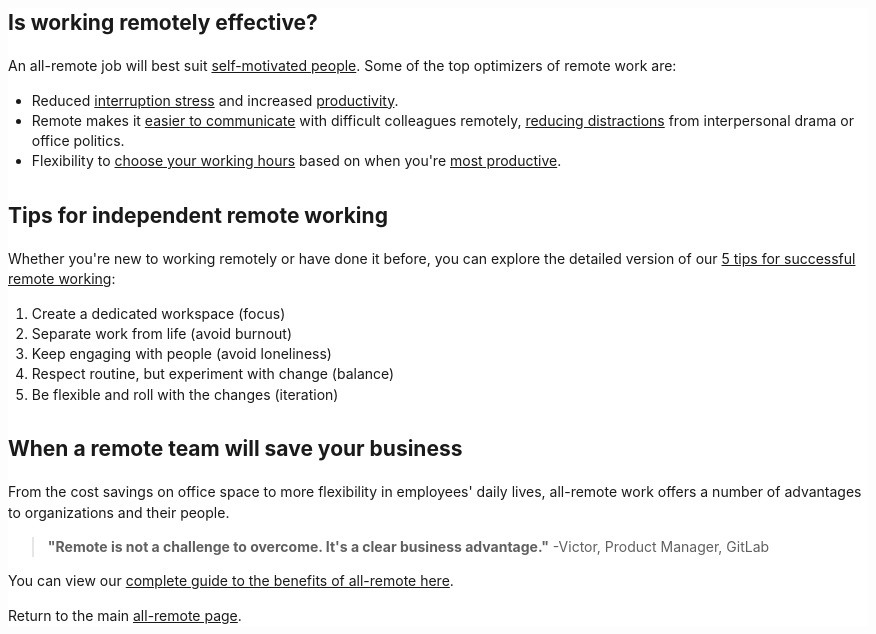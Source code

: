 ## Is working remotely effective?

An all-remote job will best suit [self-motivated people](/blog/2019/03/28/what-its-like-to-interview-at-gitlab/). Some of the top optimizers of remote work are:
* Reduced [interruption stress](/blog/2018/05/17/eliminating-distractions-and-getting-things-done/) and increased [productivity](https://www.inc.com/brian-de-haaff/3-ways-remote-workers-outperform-office-workers.html). 
* Remote makes it [easier to communicate](/company/culture/all-remote/informal-communication/) with difficult colleagues remotely, [reducing distractions](/blog/2018/03/15/working-at-gitlab-affects-my-life/) from interpersonal drama or office politics. 
* Flexibility to [choose your working hours](/company/culture/all-remote/people/#worklife-harmony) based on when you're [most productive](/company/culture/all-remote/asynchronous/).

## Tips for independent remote working
Whether you're new to working remotely or have done it before, you can explore the detailed version of our [5 tips for successful remote working](/company/culture/all-remote/remote-work-starter-guide/):
1. Create a dedicated workspace (focus)
1. Separate work from life (avoid burnout)
1. Keep engaging with people (avoid loneliness)
1. Respect routine, but experiment with change (balance)
1. Be flexible and roll with the changes (iteration)

## When a remote team will save your business
From the cost savings on office space to more flexibility in employees' daily lives, all-remote work offers a number of advantages to organizations and their people.


<figure class="video_container">
  <iframe src="https://www.youtube.com/embed/GKMUs7WXm-E" frameborder="0" allowfullscreen="true"> </iframe>
</figure>


>  **"Remote is not a challenge to overcome. It's a clear business advantage."** -Victor, Product Manager, GitLab

You can view our [complete guide to the benefits of all-remote here](/company/culture/all-remote/benefits/).

Return to the main [all-remote page](/company/culture/all-remote/).
